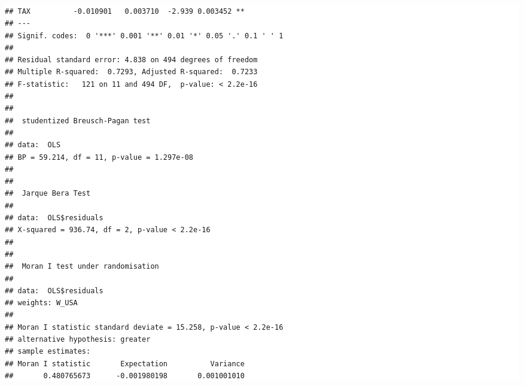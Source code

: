     ## TAX          -0.010901   0.003710  -2.939 0.003452 ** 
    ## ---
    ## Signif. codes:  0 '***' 0.001 '**' 0.01 '*' 0.05 '.' 0.1 ' ' 1
    ## 
    ## Residual standard error: 4.838 on 494 degrees of freedom
    ## Multiple R-squared:  0.7293, Adjusted R-squared:  0.7233 
    ## F-statistic:   121 on 11 and 494 DF,  p-value: < 2.2e-16
    ## 
    ## 
    ##  studentized Breusch-Pagan test
    ## 
    ## data:  OLS
    ## BP = 59.214, df = 11, p-value = 1.297e-08
    ## 
    ## 
    ##  Jarque Bera Test
    ## 
    ## data:  OLS$residuals
    ## X-squared = 936.74, df = 2, p-value < 2.2e-16
    ## 
    ## 
    ##  Moran I test under randomisation
    ## 
    ## data:  OLS$residuals  
    ## weights: W_USA    
    ## 
    ## Moran I statistic standard deviate = 15.258, p-value < 2.2e-16
    ## alternative hypothesis: greater
    ## sample estimates:
    ## Moran I statistic       Expectation          Variance 
    ##       0.480765673      -0.001980198       0.001001010
